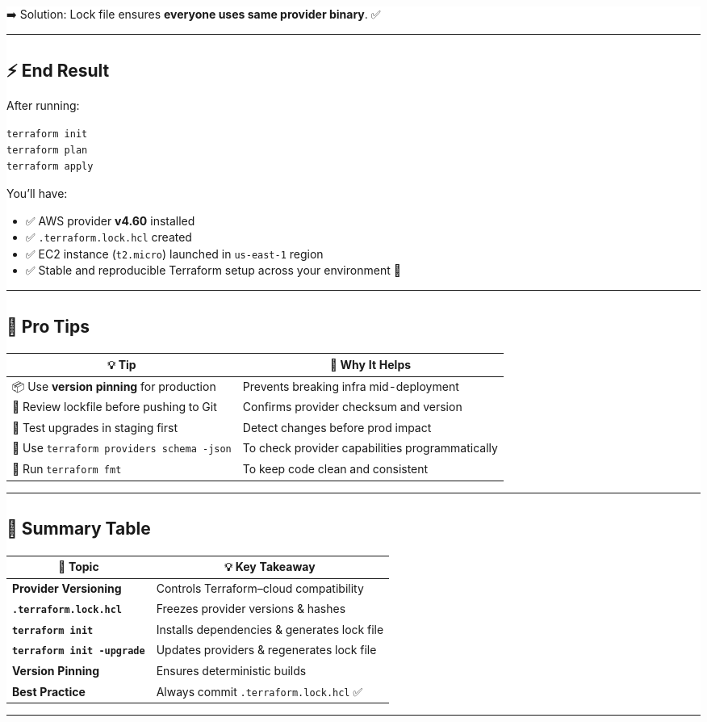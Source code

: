 ➡️ Solution: Lock file ensures **everyone uses same provider binary**. ✅

---

## ⚡ **End Result**

After running:

```bash
terraform init
terraform plan
terraform apply
```

You’ll have:

* ✅ AWS provider **v4.60** installed
* ✅ `.terraform.lock.hcl` created
* ✅ EC2 instance (`t2.micro`) launched in `us-east-1` region
* ✅ Stable and reproducible Terraform setup across your environment 🚀

---

## 🚀 **Pro Tips**

| 💡 **Tip**                                | 🧠 **Why It Helps**                             |
| ----------------------------------------- | ----------------------------------------------- |
| 📦 Use **version pinning** for production | Prevents breaking infra mid-deployment          |
| 🧾 Review lockfile before pushing to Git  | Confirms provider checksum and version          |
| 🔄 Test upgrades in staging first         | Detect changes before prod impact               |
| 🧰 Use `terraform providers schema -json` | To check provider capabilities programmatically |
| 🧩 Run `terraform fmt`                    | To keep code clean and consistent               |

---

## 🏁 **Summary Table**

| 🔖 **Topic**                  | 💡 **Key Takeaway**                         |
| ----------------------------- | ------------------------------------------- |
| **Provider Versioning**       | Controls Terraform–cloud compatibility      |
| **`.terraform.lock.hcl`**     | Freezes provider versions & hashes          |
| **`terraform init`**          | Installs dependencies & generates lock file |
| **`terraform init -upgrade`** | Updates providers & regenerates lock file   |
| **Version Pinning**           | Ensures deterministic builds                |
| **Best Practice**             | Always commit `.terraform.lock.hcl` ✅       |

---

